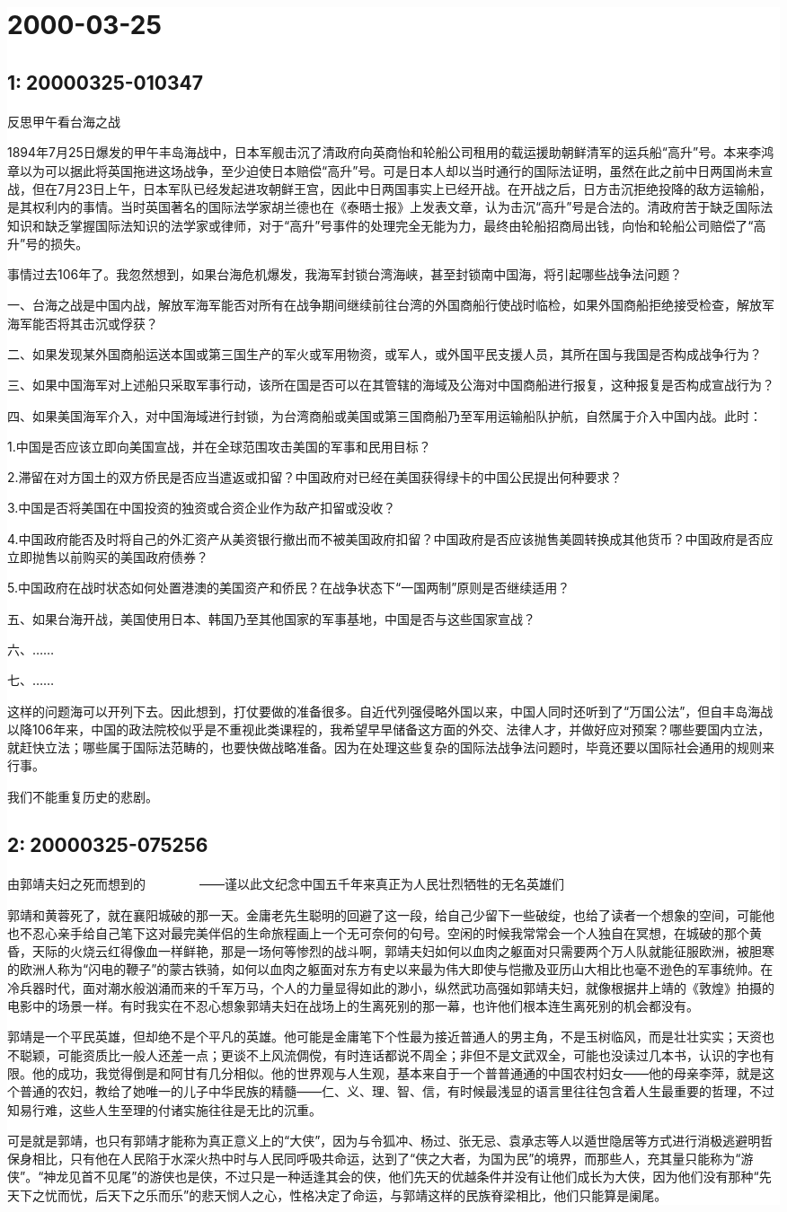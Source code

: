 # 2000-03-25

## 1: 20000325-010347

反思甲午看台海之战

1894年7月25日爆发的甲午丰岛海战中，日本军舰击沉了清政府向英商怡和轮船公司租用的载运援助朝鲜清军的运兵船“高升”号。本来李鸿章以为可以据此将英国拖进这场战争，至少迫使日本赔偿“高升”号。可是日本人却以当时通行的国际法证明，虽然在此之前中日两国尚未宣战，但在7月23日上午，日本军队已经发起进攻朝鲜王宫，因此中日两国事实上已经开战。在开战之后，日方击沉拒绝投降的敌方运输船，是其权利内的事情。当时英国著名的国际法学家胡兰德也在《泰晤士报》上发表文章，认为击沉“高升”号是合法的。清政府苦于缺乏国际法知识和缺乏掌握国际法知识的法学家或律师，对于“高升”号事件的处理完全无能为力，最终由轮船招商局出钱，向怡和轮船公司赔偿了“高升”号的损失。 

事情过去106年了。我忽然想到，如果台海危机爆发，我海军封锁台湾海峡，甚至封锁南中国海，将引起哪些战争法问题？ 

一、台海之战是中国内战，解放军海军能否对所有在战争期间继续前往台湾的外国商船行使战时临检，如果外国商船拒绝接受检查，解放军海军能否将其击沉或俘获？ 

二、如果发现某外国商船运送本国或第三国生产的军火或军用物资，或军人，或外国平民支援人员，其所在国与我国是否构成战争行为？ 

三、如果中国海军对上述船只采取军事行动，该所在国是否可以在其管辖的海域及公海对中国商船进行报复，这种报复是否构成宣战行为？ 

四、如果美国海军介入，对中国海域进行封锁，为台湾商船或美国或第三国商船乃至军用运输船队护航，自然属于介入中国内战。此时： 

1.中国是否应该立即向美国宣战，并在全球范围攻击美国的军事和民用目标？ 

2.滞留在对方国土的双方侨民是否应当遣返或扣留？中国政府对已经在美国获得绿卡的中国公民提出何种要求？ 

3.中国是否将美国在中国投资的独资或合资企业作为敌产扣留或没收？ 

4.中国政府能否及时将自己的外汇资产从美资银行撤出而不被美国政府扣留？中国政府是否应该抛售美圆转换成其他货币？中国政府是否应立即抛售以前购买的美国政府债券？ 

5.中国政府在战时状态如何处置港澳的美国资产和侨民？在战争状态下“一国两制”原则是否继续适用？ 

五、如果台海开战，美国使用日本、韩国乃至其他国家的军事基地，中国是否与这些国家宣战？ 

六、…… 

七、…… 

这样的问题海可以开列下去。因此想到，打仗要做的准备很多。自近代列强侵略外国以来，中国人同时还听到了“万国公法”，但自丰岛海战以降106年来，中国的政法院校似乎是不重视此类课程的，我希望早早储备这方面的外交、法律人才，并做好应对预案？哪些要国内立法，就赶快立法；哪些属于国际法范畴的，也要快做战略准备。因为在处理这些复杂的国际法战争法问题时，毕竟还要以国际社会通用的规则来行事。 

我们不能重复历史的悲剧。

## 2: 20000325-075256

由郭靖夫妇之死而想到的 　　　　——谨以此文纪念中国五千年来真正为人民壮烈牺牲的无名英雄们

郭靖和黄蓉死了，就在襄阳城破的那一天。金庸老先生聪明的回避了这一段，给自己少留下一些破绽，也给了读者一个想象的空间，可能他也不忍心亲手给自己笔下这对最完美伴侣的生命旅程画上一个无可奈何的句号。空闲的时候我常常会一个人独自在冥想，在城破的那个黄昏，天际的火烧云红得像血一样鲜艳，那是一场何等惨烈的战斗啊，郭靖夫妇如何以血肉之躯面对只需要两个万人队就能征服欧洲，被胆寒的欧洲人称为“闪电的鞭子”的蒙古铁骑，如何以血肉之躯面对东方有史以来最为伟大即使与恺撒及亚历山大相比也毫不逊色的军事统帅。在冷兵器时代，面对潮水般汹涌而来的千军万马，个人的力量显得如此的渺小，纵然武功高强如郭靖夫妇，就像根据井上靖的《敦煌》拍摄的电影中的场景一样。有时我实在不忍心想象郭靖夫妇在战场上的生离死别的那一幕，也许他们根本连生离死别的机会都没有。

郭靖是一个平民英雄，但却绝不是个平凡的英雄。他可能是金庸笔下个性最为接近普通人的男主角，不是玉树临风，而是壮壮实实；天资也不聪颖，可能资质比一般人还差一点；更谈不上风流倜傥，有时连话都说不周全；非但不是文武双全，可能也没读过几本书，认识的字也有限。他的成功，我觉得倒是和阿甘有几分相似。他的世界观与人生观，基本来自于一个普普通通的中国农村妇女——他的母亲李萍，就是这个普通的农妇，教给了她唯一的儿子中华民族的精髓——仁、义、理、智、信，有时候最浅显的语言里往往包含着人生最重要的哲理，不过知易行难，这些人生至理的付诸实施往往是无比的沉重。

可是就是郭靖，也只有郭靖才能称为真正意义上的“大侠”，因为与令狐冲、杨过、张无忌、袁承志等人以遁世隐居等方式进行消极逃避明哲保身相比，只有他在人民陷于水深火热中时与人民同呼吸共命运，达到了“侠之大者，为国为民”的境界，而那些人，充其量只能称为“游侠”。“神龙见首不见尾”的游侠也是侠，不过只是一种适逢其会的侠，他们先天的优越条件并没有让他们成长为大侠，因为他们没有那种“先天下之忧而忧，后天下之乐而乐”的悲天悯人之心，性格决定了命运，与郭靖这样的民族脊梁相比，他们只能算是阑尾。
